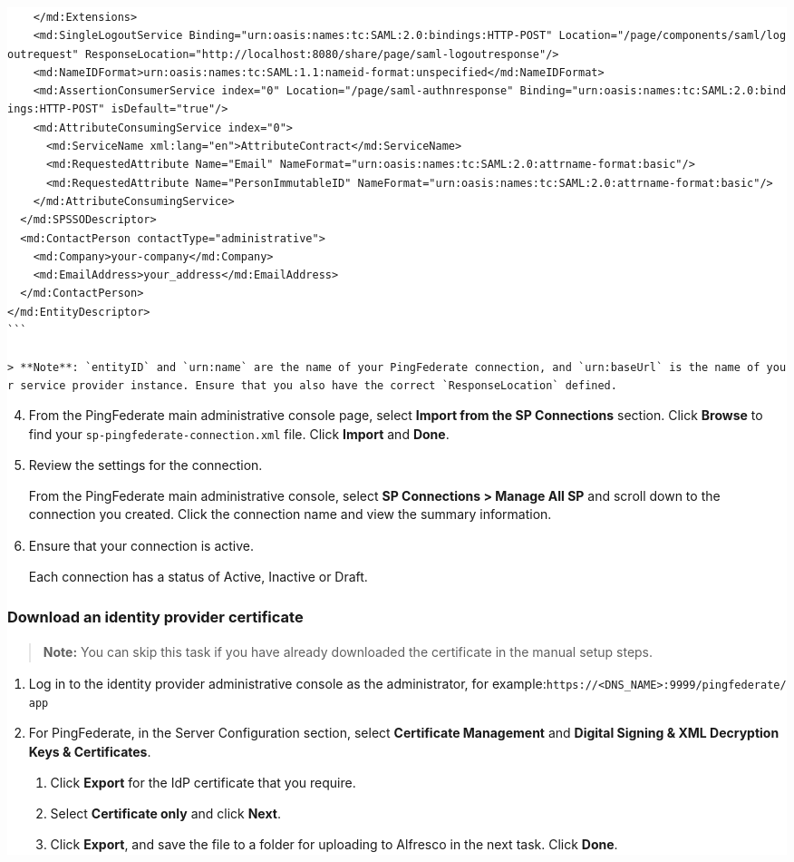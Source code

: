         </md:Extensions>
        <md:SingleLogoutService Binding="urn:oasis:names:tc:SAML:2.0:bindings:HTTP-POST" Location="/page/components/saml/logoutrequest" ResponseLocation="http://localhost:8080/share/page/saml-logoutresponse"/>
        <md:NameIDFormat>urn:oasis:names:tc:SAML:1.1:nameid-format:unspecified</md:NameIDFormat>
        <md:AssertionConsumerService index="0" Location="/page/saml-authnresponse" Binding="urn:oasis:names:tc:SAML:2.0:bindings:HTTP-POST" isDefault="true"/>
        <md:AttributeConsumingService index="0">
          <md:ServiceName xml:lang="en">AttributeContract</md:ServiceName>
          <md:RequestedAttribute Name="Email" NameFormat="urn:oasis:names:tc:SAML:2.0:attrname-format:basic"/>
          <md:RequestedAttribute Name="PersonImmutableID" NameFormat="urn:oasis:names:tc:SAML:2.0:attrname-format:basic"/>
        </md:AttributeConsumingService>
      </md:SPSSODescriptor>
      <md:ContactPerson contactType="administrative">
        <md:Company>your-company</md:Company>
        <md:EmailAddress>your_address</md:EmailAddress>
      </md:ContactPerson>
    </md:EntityDescriptor>
    ```

    > **Note**: `entityID` and `urn:name` are the name of your PingFederate connection, and `urn:baseUrl` is the name of your service provider instance. Ensure that you also have the correct `ResponseLocation` defined.

4. From the PingFederate main administrative console page, select **Import from the SP Connections** section. Click **Browse** to find your `sp-pingfederate-connection.xml` file. Click **Import** and **Done**.

5. Review the settings for the connection.

    From the PingFederate main administrative console, select **SP Connections > Manage All SP** and scroll down to the connection you created. Click the connection name and view the summary information.

6. Ensure that your connection is active.

    Each connection has a status of Active, Inactive or Draft.

### Download an identity provider certificate

> **Note:** You can skip this task if you have already downloaded the certificate in the manual setup steps.

1. Log in to the identity provider administrative console as the administrator, for example:`https://<DNS_NAME>:9999/pingfederate/app`

2. For PingFederate, in the Server Configuration section, select **Certificate Management** and **Digital Signing & XML Decryption Keys & Certificates**.

    1. Click **Export** for the IdP certificate that you require.

    2. Select **Certificate only** and click **Next**.

    3. Click **Export**, and save the file to a folder for uploading to Alfresco in the next task. Click **Done**.
